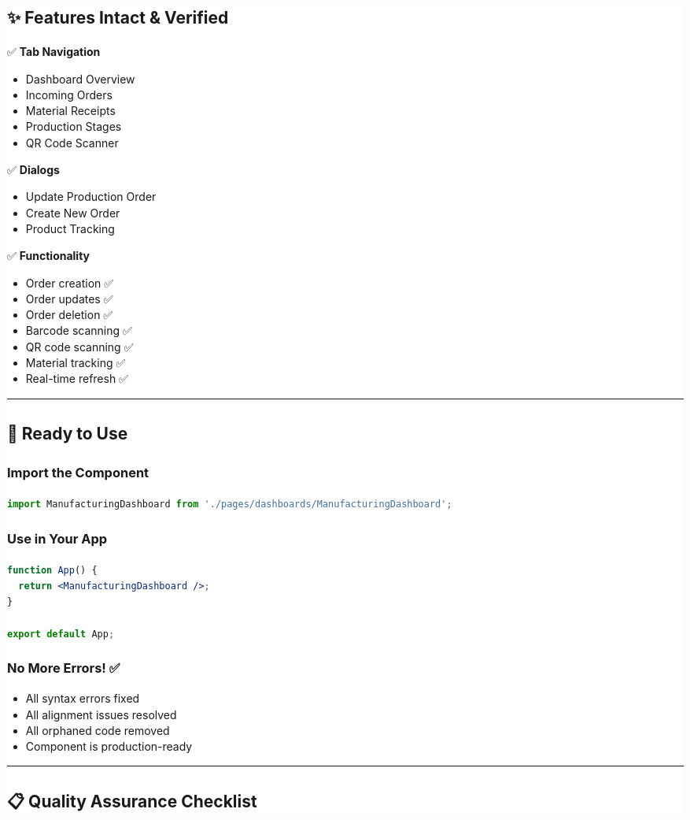 
## ✨ Features Intact & Verified

✅ **Tab Navigation**
- Dashboard Overview
- Incoming Orders
- Material Receipts  
- Production Stages
- QR Code Scanner

✅ **Dialogs**
- Update Production Order
- Create New Order
- Product Tracking

✅ **Functionality**
- Order creation ✅
- Order updates ✅
- Order deletion ✅
- Barcode scanning ✅
- QR code scanning ✅
- Material tracking ✅
- Real-time refresh ✅

---

## 🚀 Ready to Use

### Import the Component
```jsx
import ManufacturingDashboard from './pages/dashboards/ManufacturingDashboard';
```

### Use in Your App
```jsx
function App() {
  return <ManufacturingDashboard />;
}

export default App;
```

### No More Errors! ✅
- All syntax errors fixed
- All alignment issues resolved
- All orphaned code removed
- Component is production-ready

---

## 📋 Quality Assurance Checklist
